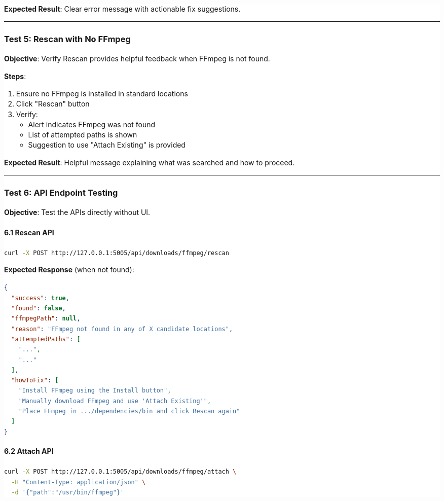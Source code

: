 **Expected Result**: Clear error message with actionable fix suggestions.

---

### Test 5: Rescan with No FFmpeg

**Objective**: Verify Rescan provides helpful feedback when FFmpeg is not found.

**Steps**:
1. Ensure no FFmpeg is installed in standard locations
2. Click "Rescan" button
3. Verify:
   - Alert indicates FFmpeg was not found
   - List of attempted paths is shown
   - Suggestion to use "Attach Existing" is provided

**Expected Result**: Helpful message explaining what was searched and how to proceed.

---

### Test 6: API Endpoint Testing

**Objective**: Test the APIs directly without UI.

#### 6.1 Rescan API
```bash
curl -X POST http://127.0.0.1:5005/api/downloads/ffmpeg/rescan
```

**Expected Response** (when not found):
```json
{
  "success": true,
  "found": false,
  "ffmpegPath": null,
  "reason": "FFmpeg not found in any of X candidate locations",
  "attemptedPaths": [
    "...",
    "..."
  ],
  "howToFix": [
    "Install FFmpeg using the Install button",
    "Manually download FFmpeg and use 'Attach Existing'",
    "Place FFmpeg in .../dependencies/bin and click Rescan again"
  ]
}
```

#### 6.2 Attach API
```bash
curl -X POST http://127.0.0.1:5005/api/downloads/ffmpeg/attach \
  -H "Content-Type: application/json" \
  -d '{"path":"/usr/bin/ffmpeg"}'
```
